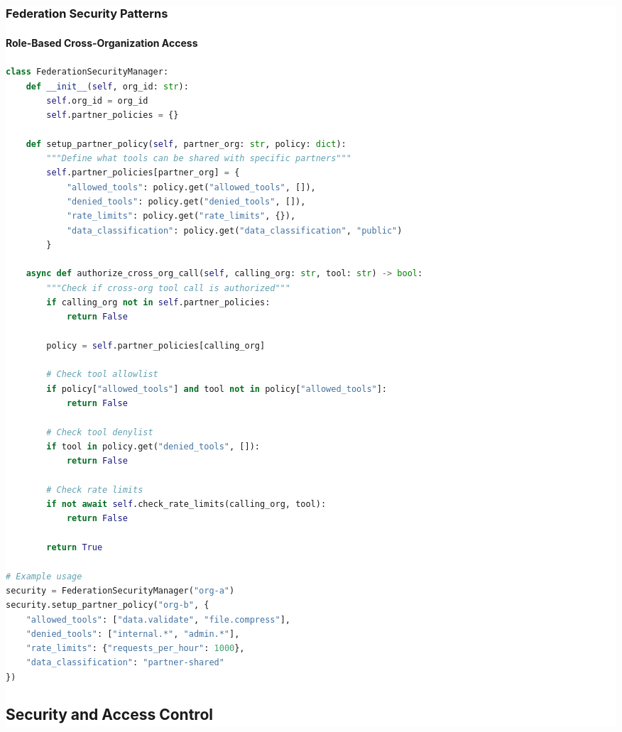 
### Federation Security Patterns

#### Role-Based Cross-Organization Access
```python
class FederationSecurityManager:
    def __init__(self, org_id: str):
        self.org_id = org_id
        self.partner_policies = {}
        
    def setup_partner_policy(self, partner_org: str, policy: dict):
        """Define what tools can be shared with specific partners"""
        self.partner_policies[partner_org] = {
            "allowed_tools": policy.get("allowed_tools", []),
            "denied_tools": policy.get("denied_tools", []),
            "rate_limits": policy.get("rate_limits", {}),
            "data_classification": policy.get("data_classification", "public")
        }
        
    async def authorize_cross_org_call(self, calling_org: str, tool: str) -> bool:
        """Check if cross-org tool call is authorized"""
        if calling_org not in self.partner_policies:
            return False
            
        policy = self.partner_policies[calling_org]
        
        # Check tool allowlist
        if policy["allowed_tools"] and tool not in policy["allowed_tools"]:
            return False
            
        # Check tool denylist
        if tool in policy.get("denied_tools", []):
            return False
            
        # Check rate limits
        if not await self.check_rate_limits(calling_org, tool):
            return False
            
        return True

# Example usage
security = FederationSecurityManager("org-a")
security.setup_partner_policy("org-b", {
    "allowed_tools": ["data.validate", "file.compress"],
    "denied_tools": ["internal.*", "admin.*"],
    "rate_limits": {"requests_per_hour": 1000},
    "data_classification": "partner-shared"
})
```

## Security and Access Control
